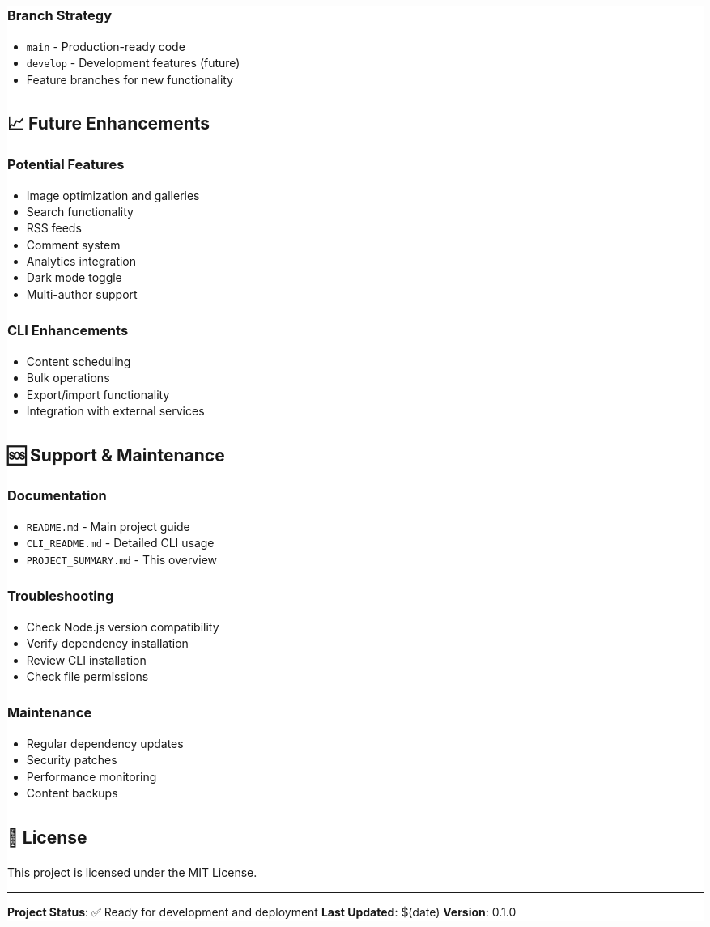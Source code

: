 ### **Branch Strategy**
- `main` - Production-ready code
- `develop` - Development features (future)
- Feature branches for new functionality

## 📈 Future Enhancements

### **Potential Features**
- Image optimization and galleries
- Search functionality
- RSS feeds
- Comment system
- Analytics integration
- Dark mode toggle
- Multi-author support

### **CLI Enhancements**
- Content scheduling
- Bulk operations
- Export/import functionality
- Integration with external services

## 🆘 Support & Maintenance

### **Documentation**
- `README.md` - Main project guide
- `CLI_README.md` - Detailed CLI usage
- `PROJECT_SUMMARY.md` - This overview

### **Troubleshooting**
- Check Node.js version compatibility
- Verify dependency installation
- Review CLI installation
- Check file permissions

### **Maintenance**
- Regular dependency updates
- Security patches
- Performance monitoring
- Content backups

## 📄 License

This project is licensed under the MIT License.

---

**Project Status**: ✅ Ready for development and deployment
**Last Updated**: $(date)
**Version**: 0.1.0

